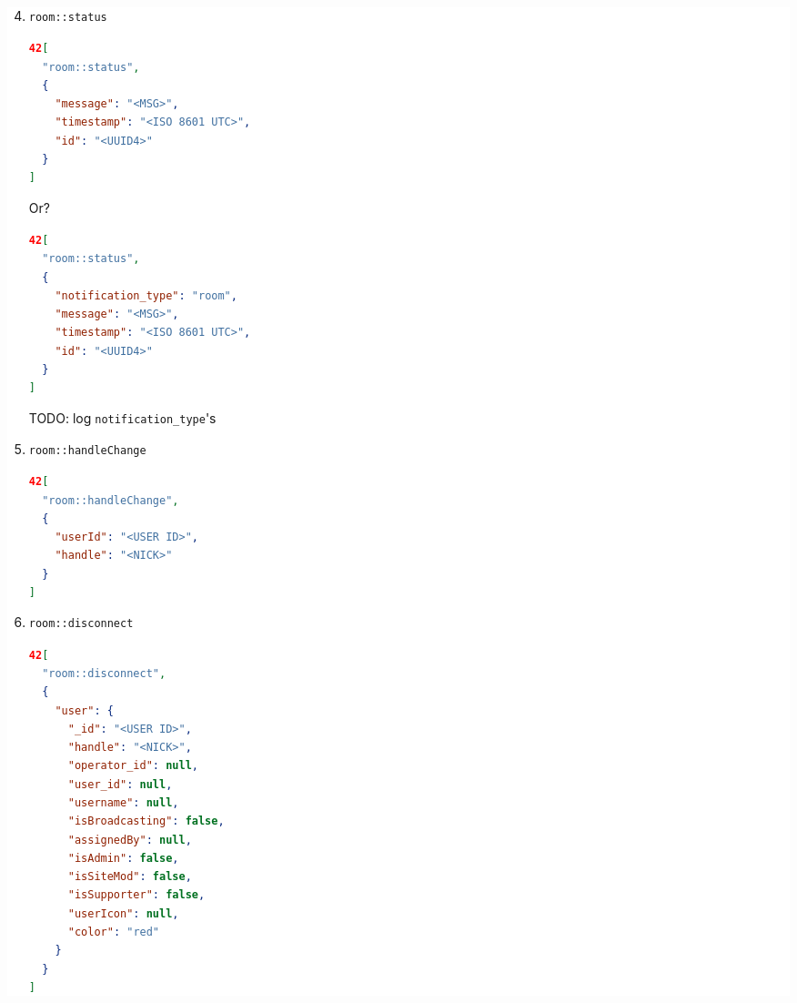 4.  `room::status`

    ```json
    42[
      "room::status",
      {
        "message": "<MSG>",
        "timestamp": "<ISO 8601 UTC>",
        "id": "<UUID4>"
      }
    ]
    ```
    
    Or?
    
    ```json
    42[
      "room::status",
      {
        "notification_type": "room",
        "message": "<MSG>",
        "timestamp": "<ISO 8601 UTC>",
        "id": "<UUID4>"
      }
    ]
    ```
    
    TODO: log `notification_type`'s

5.  `room::handleChange`

    ```json
    42[
      "room::handleChange",
      {
        "userId": "<USER ID>",
        "handle": "<NICK>"
      }
    ]
    ```

6.  `room::disconnect`

    ```json
    42[
      "room::disconnect",
      {
        "user": {
          "_id": "<USER ID>",
          "handle": "<NICK>",
          "operator_id": null,
          "user_id": null,
          "username": null,
          "isBroadcasting": false,
          "assignedBy": null,
          "isAdmin": false,
          "isSiteMod": false,
          "isSupporter": false,
          "userIcon": null,
          "color": "red"
        }
      }
    ]
    ```
